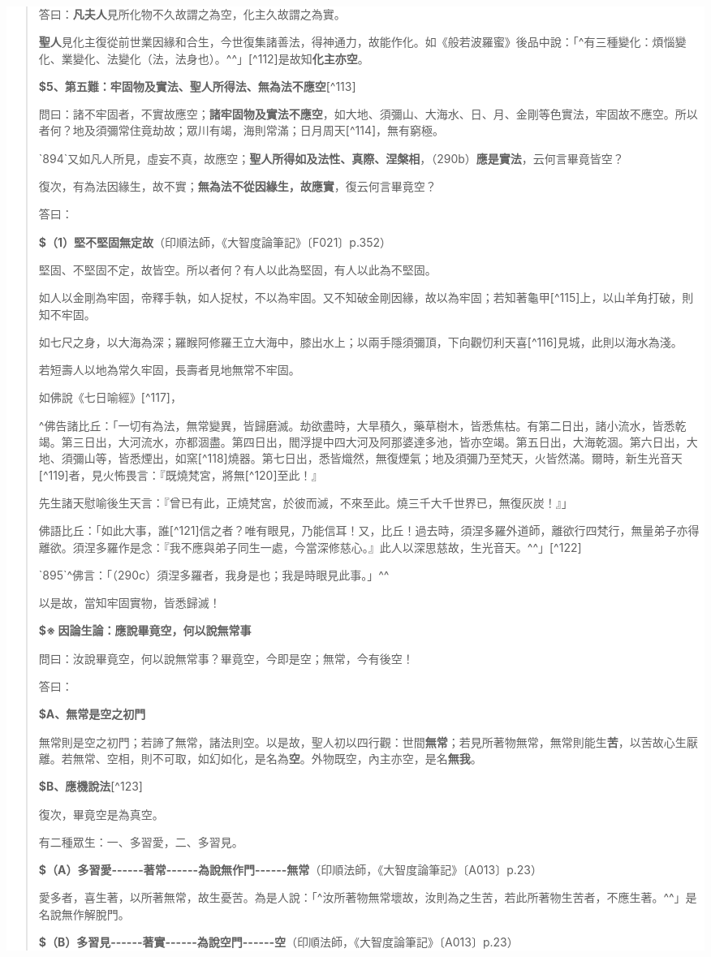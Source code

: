 > 答曰：**凡夫人**見所化物不久故謂之為空，化主久故謂之為實。
>
> **聖人**見化主復從前世業因緣和合生，今世復集諸善法，得神通力，故能作化。如《般若波羅蜜》後品中說：「\^有三種變化：煩惱變化、業變化、法變化（法，法身也）。\^\^」[^112]是故知**化主亦空**。
>
> **\$5、第五難：牢固物及實法、聖人所得法、無為法不應空**[^113]
>
> 問曰：諸不牢固者，不實故應空；**諸牢固物及實法不應空**，如大地、須彌山、大海水、日、月、金剛等色實法，牢固故不應空。所以者何？地及須彌常住竟劫故；眾川有竭，海則常滿；日月周天[^114]，無有窮極。
>
> \`894\`又如凡人所見，虛妄不真，故應空；**聖人所得如及法性、真際、涅槃相**，（290b）**應是實法**，云何言畢竟皆空？
>
> 復次，有為法因緣生，故不實；**無為法不從因緣生，故應實**，復云何言畢竟空？
>
> 答曰：
>
> **\$（1）堅不堅固無定故**（印順法師，《大智度論筆記》〔F021〕p.352）
>
> 堅固、不堅固不定，故皆空。所以者何？有人以此為堅固，有人以此為不堅固。
>
> 如人以金剛為牢固，帝釋手執，如人捉杖，不以為牢固。又不知破金剛因緣，故以為牢固；若知著龜甲[^115]上，以山羊角打破，則知不牢固。
>
> 如七尺之身，以大海為深；羅睺阿修羅王立大海中，膝出水上；以兩手隱須彌頂，下向觀忉利天喜[^116]見城，此則以海水為淺。
>
> 若短壽人以地為常久牢固，長壽者見地無常不牢固。
>
> 如佛說《七日喻經》[^117]，
>
> \^佛告諸比丘：「一切有為法，無常變異，皆歸磨滅。劫欲盡時，大旱積久，藥草樹木，皆悉焦枯。有第二日出，諸小流水，皆悉乾竭。第三日出，大河流水，亦都涸盡。第四日出，閻浮提中四大河及阿那婆達多池，皆亦空竭。第五日出，大海乾涸。第六日出，大地、須彌山等，皆悉煙出，如窯[^118]燒器。第七日出，悉皆熾然，無復煙氣；地及須彌乃至梵天，火皆然滿。爾時，新生光音天[^119]者，見火怖畏言：『既燒梵宮，將無[^120]至此！』
>
> 先生諸天慰喻後生天言：『曾已有此，正燒梵宮，於彼而滅，不來至此。燒三千大千世界已，無復灰炭！』」
>
> 佛語比丘：「如此大事，誰[^121]信之者？唯有眼見，乃能信耳！又，比丘！過去時，須涅多羅外道師，離欲行四梵行，無量弟子亦得離欲。須涅多羅作是念：『我不應與弟子同生一處，今當深修慈心。』此人以深思慈故，生光音天。\^\^」[^122]
>
> \`895\`\^佛言：「（290c）須涅多羅者，我身是也；我是時眼見此事。」\^\^
>
> 以是故，當知牢固實物，皆悉歸滅！
>
> **\$※ 因論生論：應說畢竟空，何以說無常事**
>
> 問曰：汝說畢竟空，何以說無常事？畢竟空，今即是空；無常，今有後空！
>
> 答曰：
>
> **\$A、無常是空之初門**
>
> 無常則是空之初門；若諦了無常，諸法則空。以是故，聖人初以四行觀：世間**無常**；若見所著物無常，無常則能生**苦**，以苦故心生厭離。若無常、空相，則不可取，如幻如化，是名為**空**。外物既空，內主亦空，是名**無我**。
>
> **\$B、應機說法**[^123]
>
> 復次，畢竟空是為真空。
>
> 有二種眾生：一、多習愛，二、多習見。
>
> **\$（A）多習愛------著常------為說無作門------無常**（印順法師，《大智度論筆記》〔A013〕p.23）
>
> 愛多者，喜生著，以所著無常，故生憂苦。為是人說：「\^汝所著物無常壞故，汝則為之生苦，若此所著物生苦者，不應生著。\^\^」是名說無作解脫門。
>
> **\$（B）多習見------著實------為說空門------空**（印順法師，《大智度論筆記》〔A013〕p.23）
>
